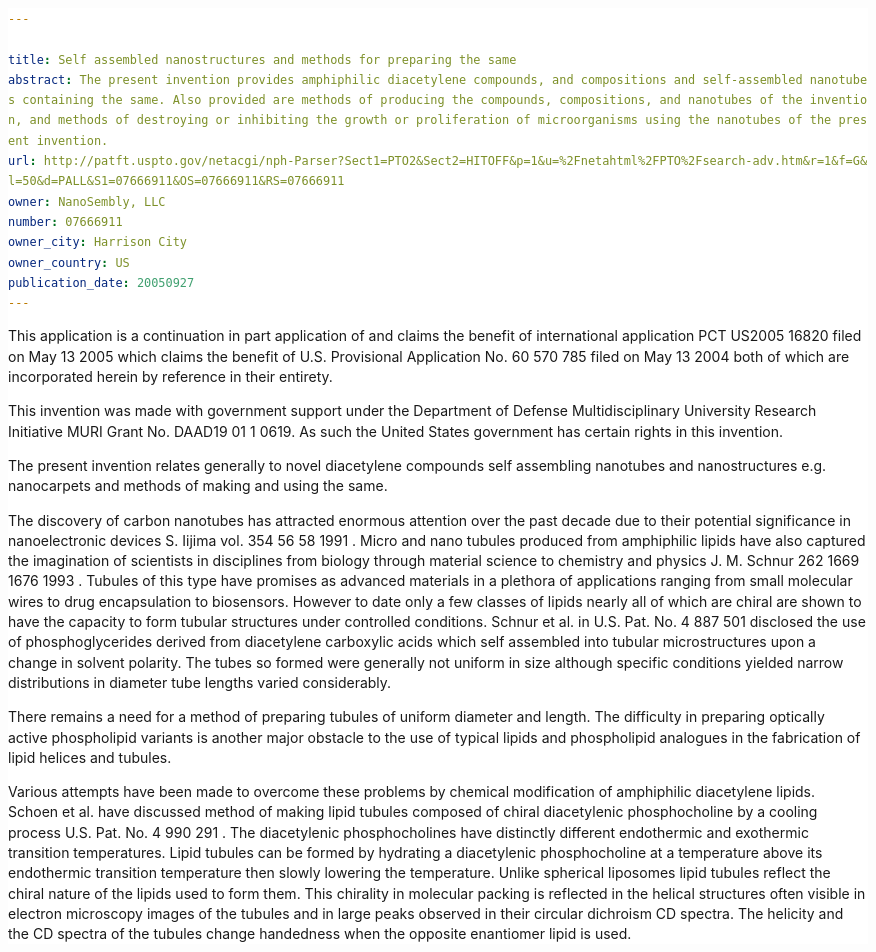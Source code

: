 ```yaml
---

title: Self assembled nanostructures and methods for preparing the same
abstract: The present invention provides amphiphilic diacetylene compounds, and compositions and self-assembled nanotubes containing the same. Also provided are methods of producing the compounds, compositions, and nanotubes of the invention, and methods of destroying or inhibiting the growth or proliferation of microorganisms using the nanotubes of the present invention.
url: http://patft.uspto.gov/netacgi/nph-Parser?Sect1=PTO2&Sect2=HITOFF&p=1&u=%2Fnetahtml%2FPTO%2Fsearch-adv.htm&r=1&f=G&l=50&d=PALL&S1=07666911&OS=07666911&RS=07666911
owner: NanoSembly, LLC
number: 07666911
owner_city: Harrison City
owner_country: US
publication_date: 20050927
---
```

This application is a continuation in part application of and claims the benefit of international application PCT US2005 16820 filed on May 13 2005 which claims the benefit of U.S. Provisional Application No. 60 570 785 filed on May 13 2004 both of which are incorporated herein by reference in their entirety.

This invention was made with government support under the Department of Defense Multidisciplinary University Research Initiative MURI Grant No. DAAD19 01 1 0619. As such the United States government has certain rights in this invention.

The present invention relates generally to novel diacetylene compounds self assembling nanotubes and nanostructures e.g. nanocarpets and methods of making and using the same.

The discovery of carbon nanotubes has attracted enormous attention over the past decade due to their potential significance in nanoelectronic devices S. Iijima vol. 354 56 58 1991 . Micro and nano tubules produced from amphiphilic lipids have also captured the imagination of scientists in disciplines from biology through material science to chemistry and physics J. M. Schnur 262 1669 1676 1993 . Tubules of this type have promises as advanced materials in a plethora of applications ranging from small molecular wires to drug encapsulation to biosensors. However to date only a few classes of lipids nearly all of which are chiral are shown to have the capacity to form tubular structures under controlled conditions. Schnur et al. in U.S. Pat. No. 4 887 501 disclosed the use of phosphoglycerides derived from diacetylene carboxylic acids which self assembled into tubular microstructures upon a change in solvent polarity. The tubes so formed were generally not uniform in size although specific conditions yielded narrow distributions in diameter tube lengths varied considerably.

There remains a need for a method of preparing tubules of uniform diameter and length. The difficulty in preparing optically active phospholipid variants is another major obstacle to the use of typical lipids and phospholipid analogues in the fabrication of lipid helices and tubules.

Various attempts have been made to overcome these problems by chemical modification of amphiphilic diacetylene lipids. Schoen et al. have discussed method of making lipid tubules composed of chiral diacetylenic phosphocholine by a cooling process U.S. Pat. No. 4 990 291 . The diacetylenic phosphocholines have distinctly different endothermic and exothermic transition temperatures. Lipid tubules can be formed by hydrating a diacetylenic phosphocholine at a temperature above its endothermic transition temperature then slowly lowering the temperature. Unlike spherical liposomes lipid tubules reflect the chiral nature of the lipids used to form them. This chirality in molecular packing is reflected in the helical structures often visible in electron microscopy images of the tubules and in large peaks observed in their circular dichroism CD spectra. The helicity and the CD spectra of the tubules change handedness when the opposite enantiomer lipid is used.
